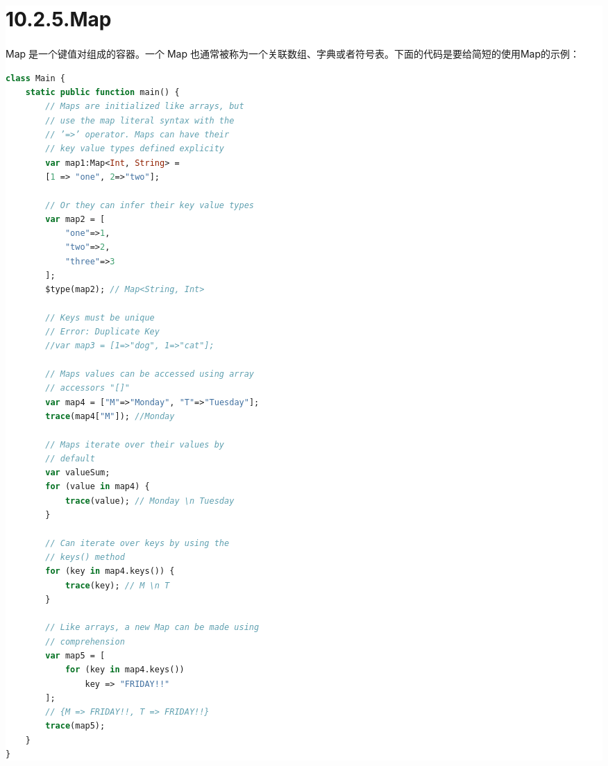 

# 10.2.5.Map

Map 是一个键值对组成的容器。一个 Map 也通常被称为一个关联数组、字典或者符号表。下面的代码是要给简短的使用Map的示例：

```haxe
class Main { 
    static public function main() { 
        // Maps are initialized like arrays, but 
        // use the map literal syntax with the 
        // ’=>’ operator. Maps can have their 
        // key value types defined explicity 
        var map1:Map<Int, String> = 
        [1 => "one", 2=>"two"]; 
        
        // Or they can infer their key value types 
        var map2 = [ 
            "one"=>1, 
            "two"=>2,
            "three"=>3 
        ]; 
        $type(map2); // Map<String, Int> 
        
        // Keys must be unique 
        // Error: Duplicate Key 
        //var map3 = [1=>"dog", 1=>"cat"]; 
        
        // Maps values can be accessed using array 
        // accessors "[]" 
        var map4 = ["M"=>"Monday", "T"=>"Tuesday"]; 
        trace(map4["M"]); //Monday 
        
        // Maps iterate over their values by 
        // default 
        var valueSum; 
        for (value in map4) { 
            trace(value); // Monday \n Tuesday 
        } 
        
        // Can iterate over keys by using the
        // keys() method 
        for (key in map4.keys()) { 
            trace(key); // M \n T 
        } 
        
        // Like arrays, a new Map can be made using 
        // comprehension 
        var map5 = [
            for (key in map4.keys()) 
                key => "FRIDAY!!" 
        ]; 
        // {M => FRIDAY!!, T => FRIDAY!!} 
        trace(map5); 
    } 
} 
```

